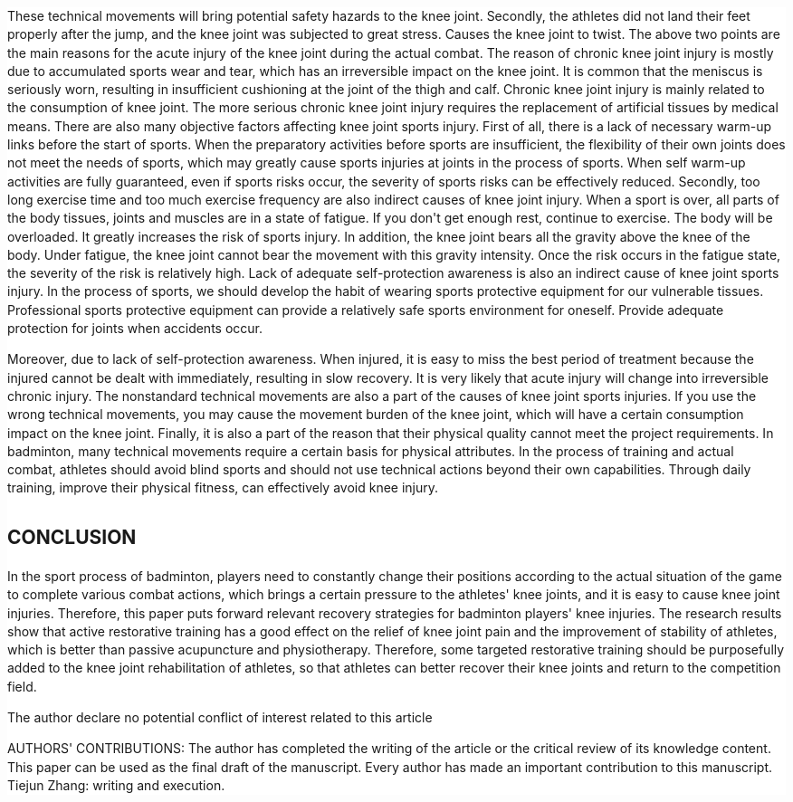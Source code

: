 These technical movements will bring potential safety hazards to the knee joint. Secondly, the athletes did not land their feet properly after the jump, and the knee joint was subjected to great stress. Causes the knee joint to twist. The above two points are the main reasons for the acute injury of the knee joint during the actual combat. The reason of chronic knee joint injury is mostly due to accumulated sports wear and tear, which has an irreversible impact on the knee joint. It is common that the meniscus is seriously worn, resulting in insufficient cushioning at the joint of the thigh and calf. Chronic knee joint injury is mainly related to the consumption of knee joint. The more serious chronic knee joint injury requires the replacement of artificial tissues by medical means. There are also many objective factors affecting knee joint sports injury. First of all, there is a lack of necessary warm-up links before the start of sports. When the preparatory activities before sports are insufficient, the flexibility of their own joints does not meet the needs of sports, which may greatly cause sports injuries at joints in the process of sports. When self warm-up activities are fully guaranteed, even if sports risks occur, the severity of sports risks can be effectively reduced. Secondly, too long exercise time and too much exercise frequency are also indirect causes of knee joint injury. When a sport is over, all parts of the body tissues, joints and muscles are in a state of fatigue. If you don't get enough rest, continue to exercise. The body will be overloaded. It greatly increases the risk of sports injury. In addition, the knee joint bears all the gravity above the knee of the body. Under fatigue, the knee joint cannot bear the movement with this gravity intensity. Once the risk occurs in the fatigue state, the severity of the risk is relatively high. Lack of adequate self-protection awareness is also an indirect cause of knee joint sports injury. In the process of sports, we should develop the habit of wearing sports protective equipment for our vulnerable tissues. Professional sports protective equipment can provide a relatively safe sports environment for oneself. Provide adequate protection for joints when accidents occur.

Moreover, due to lack of self-protection awareness. When injured, it is easy to miss the best period of treatment because the injured cannot be dealt with immediately, resulting in slow recovery. It is very likely that acute injury will change into irreversible chronic injury. The nonstandard technical movements are also a part of the causes of knee joint sports injuries. If you use the wrong technical movements, you may cause the movement burden of the knee joint, which will have a certain consumption impact on the knee joint. Finally, it is also a part of the reason that their physical quality cannot meet the project requirements. In badminton, many technical movements require a certain basis for physical attributes. In the process of training and actual combat, athletes should avoid blind sports and should not use technical actions beyond their own capabilities. Through daily training, improve their physical fitness, can effectively avoid knee injury.

## CONCLUSION

In the sport process of badminton, players need to constantly change their positions according to the actual situation of the game to complete various combat actions, which brings a certain pressure to the athletes' knee joints, and it is easy to cause knee joint injuries. Therefore, this paper puts forward relevant recovery strategies for badminton players' knee injuries. The research results show that active restorative training has a good effect on the relief of knee joint pain and the improvement of stability of athletes, which is better than passive acupuncture and physiotherapy. Therefore, some targeted restorative training should be purposefully added to the knee joint rehabilitation of athletes, so that athletes can better recover their knee joints and return to the competition field.

The author declare no potential conflict of interest related to this article

AUTHORS' CONTRIBUTIONS: The author has completed the writing of the article or the critical review of its knowledge content. This paper can be used as the final draft of the manuscript. Every author has made an important contribution to this manuscript. Tiejun Zhang: writing and execution.
